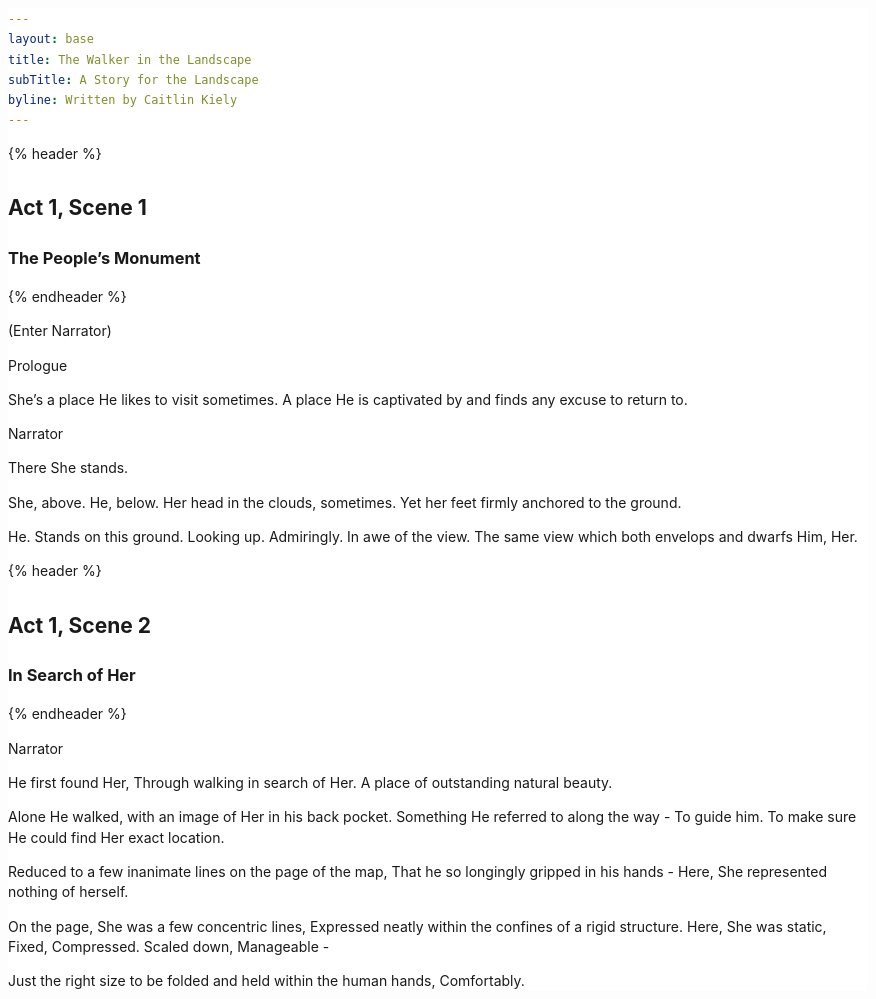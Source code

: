 ```yaml
---
layout: base
title: The Walker in the Landscape
subTitle: A Story for the Landscape 
byline: Written by Caitlin Kiely 
---
```


{% header %}

## Act 1, Scene 1
### The People’s Monument 
{% endheader %}

(Enter Narrator)

Prologue 

She’s a place He likes to visit sometimes. A place He is captivated by and finds any excuse to return to. 

Narrator 

There She stands. 

She, above. He, below. Her head in the clouds, sometimes. Yet her feet firmly anchored to the ground.

<span data-id='ground' data-video="/assets/videos/stands-on-ground.mp4">He. Stands on this ground. Looking up.</span> Admiringly. In awe of the view. The same view which both envelops and dwarfs Him, Her. 

{% header %}

## Act 1, Scene 2
### In Search of Her 
{% endheader %}

Narrator 

He first found Her, Through walking in search of Her. A place of outstanding natural beauty.

Alone He walked, with an image of Her in his back pocket. Something He referred to along the way - To guide him. To make sure He could find Her exact location. 

Reduced to a few inanimate lines on the page of the map, That he so longingly gripped in his hands - Here, She represented nothing of herself. 

On the page, She was a few concentric lines, Expressed neatly within the confines of a rigid structure. <span data-image="/assets/images/static.jpg">Here, She was static, Fixed</span>, Compressed. Scaled down, Manageable - 

Just the right size to be folded and held within the human hands, Comfortably. 
